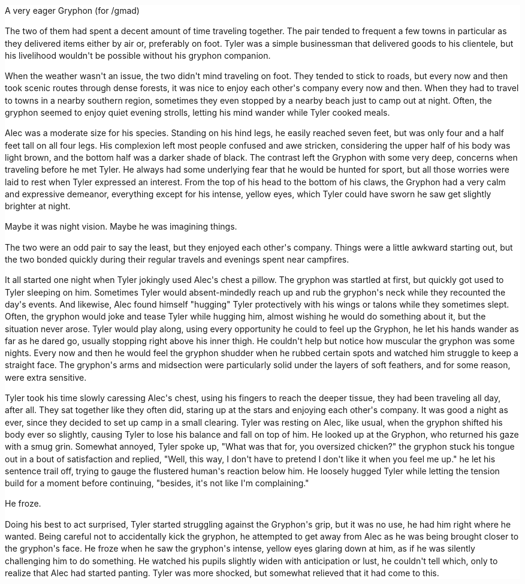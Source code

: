 A very eager Gryphon (for /gmad)

The two of them had spent a decent amount of time traveling together. The  pair tended to frequent a few towns in particular as they delivered items either by air or, preferably on foot. Tyler was a simple businessman that delivered goods to his clientele, but his livelihood wouldn't be possible without his gryphon companion.

When the weather wasn't an issue, the two didn't mind traveling on foot. They tended to stick to roads, but every now and then took scenic routes through dense forests, it was nice to enjoy each other's company every now and then. When they had to travel to towns in a nearby southern region, sometimes they even stopped by a nearby beach just to camp out at night. Often, the gryphon seemed to enjoy quiet evening strolls, letting his mind wander while Tyler cooked meals.  

Alec was a moderate size for his species. Standing on his hind legs, he easily reached seven feet, but was only four and a half feet tall on all four legs. His complexion left most people confused and awe stricken, considering the upper half of his body was light brown, and the bottom half was a darker shade of black. The contrast left the Gryphon with some very deep, concerns when traveling before he met Tyler. He always had some underlying fear that he would be hunted for sport, but all those worries were laid to rest when Tyler expressed an interest. From the top of his head to the bottom of his claws, the Gryphon had a very calm and expressive demeanor, everything except for his intense, yellow eyes, which Tyler could have sworn he saw get slightly brighter at night. 

Maybe it was night vision. Maybe he was imagining things. 

The two were an odd pair to say the least, but they enjoyed each other's company. Things were a little awkward starting out, but the two bonded quickly during their regular travels and evenings spent near campfires. 

It all started one night when Tyler jokingly used Alec's chest a pillow. The gryphon was startled at first, but quickly got used to Tyler sleeping on him. Sometimes Tyler would absent-mindedly reach up and rub the gryphon's neck while they recounted the day's events. And likewise, Alec found himself "hugging" Tyler protectively with his wings or talons while they sometimes slept. Often, the gryphon would joke and tease Tyler while hugging him, almost wishing he would do something about it, but the situation never arose. Tyler would play along, using every opportunity he could to feel up the Gryphon, he let his hands wander as far as he dared go, usually stopping right above his inner thigh. He couldn't help but notice how muscular the gryphon was some nights. Every now and then he would feel the gryphon shudder when he rubbed certain spots and watched him struggle to keep a straight face. The gryphon's arms and midsection were particularly solid under the layers of soft feathers, and for some reason, were extra sensitive. 

Tyler took his time slowly caressing Alec's chest, using his fingers to reach the deeper tissue, they had been traveling all day, after all. They sat together like they often did, staring up at the stars and enjoying each other's company. It was good a night as ever, since they decided to set up camp in a small clearing. Tyler was resting on Alec, like usual, when the gryphon shifted his body ever so slightly, causing Tyler to lose his balance and fall on top of him. He looked up at the Gryphon, who returned his gaze with a smug grin. Somewhat annoyed, Tyler spoke up, "What was that for, you oversized chicken?" the gryphon stuck his tongue out in a bout of satisfaction and replied, "Well, this way, I don't have to pretend I don't like it when you feel me up." he let his sentence trail off, trying to gauge the flustered human's reaction below him. He loosely hugged Tyler while letting the tension build for a moment before continuing, "besides, it's not like I'm complaining." 

He froze.   

Doing his best to act surprised, Tyler started struggling against the Gryphon's grip, but it was no use, he had him right where he wanted. Being careful not to accidentally kick the gryphon, he attempted to get away from Alec as he was being brought closer to the gryphon's face. He froze when he saw the gryphon's intense, yellow eyes glaring down at him, as if he was silently challenging him to do something. He watched his pupils slightly widen with anticipation or lust, he couldn't tell which, only to realize that Alec had started panting. Tyler was more shocked, but somewhat relieved that it had come to this. 
